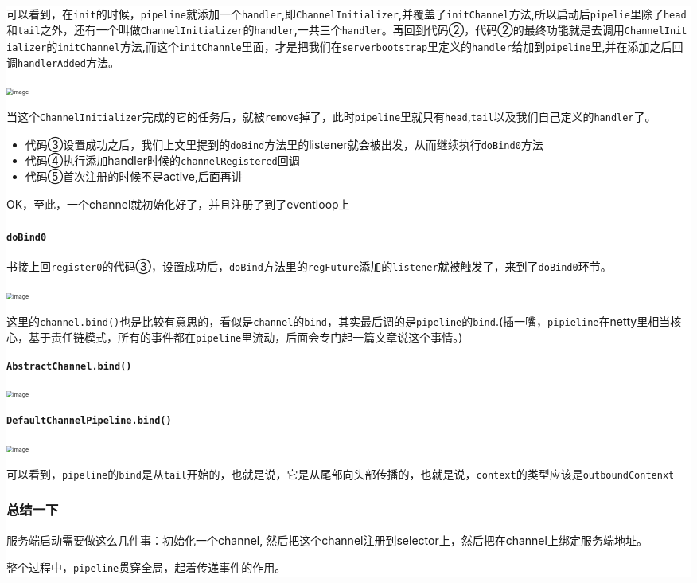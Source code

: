 可以看到，在`init`的时候，`pipeline`就添加一个`handler`,即`ChannelInitializer`,并覆盖了`initChannel`方法,所以启动后`pipelie`里除了`head`和`tail`之外，还有一个叫做`ChannelInitializer`的`handler`,一共三个`handler`。再回到代码②，代码②的最终功能就是去调用`ChannelInitializer`的`initChannel`方法,而这个`initChannle`里面，才是把我们在`serverbootstrap`里定义的`handler`给加到`pipeline`里,并在添加之后回调`handlerAdded`方法。

<img src="http://tvax3.sinaimg.cn/large/006ImZ0Ogy1h0xz79wr5gj310c0kc122.jpg" alt="image" style="zoom:50%;" />

当这个`ChannelInitializer`完成的它的任务后，就被`remove`掉了，此时`pipeline`里就只有`head`,`tail`以及我们自己定义的`handler`了。



+ 代码③设置成功之后，我们上文里提到的`doBind`方法里的listener就会被出发，从而继续执行`doBind0`方法
+ 代码④执行添加handler时候的`channelRegistered`回调
+ 代码⑤首次注册的时候不是active,后面再讲

OK，至此，一个channel就初始化好了，并且注册了到了eventloop上



#### `doBind0`

书接上回`register0`的代码③，设置成功后，`doBind`方法里的`regFuture`添加的`listener`就被触发了，来到了`doBind0`环节。

<img src="http://tvax3.sinaimg.cn/large/006ImZ0Ogy1h0ww01j6yij31f20lsdob.jpg" alt="image" style="zoom:50%;" />

这里的`channel.bind()`也是比较有意思的，看似是`channel`的`bind`，其实最后调的是`pipeline`的`bind`.(插一嘴，`pipieline`在netty里相当核心，基于责任链模式，所有的事件都在`pipeline`里流动，后面会专门起一篇文章说这个事情。)

**`AbstractChannel.bind()`**

<img src="http://tvax3.sinaimg.cn/large/006ImZ0Ogy1h0xwsk5yjqj310y06en0g.jpg" alt="image" style="zoom:50%;" />

**`DefaultChannelPipeline.bind()`**

<img src="http://tvax4.sinaimg.cn/large/006ImZ0Ogy1h0xwucggyfj313405c77s.jpg" alt="image" style="zoom:50%;" />

​		可以看到，`pipeline`的`bind`是从`tail`开始的，也就是说，它是从尾部向头部传播的，也就是说，`context`的类型应该是`outboundContenxt`

### 总结一下

服务端启动需要做这么几件事：初始化一个channel, 然后把这个channel注册到selector上，然后把在channel上绑定服务端地址。

整个过程中，`pipeline`贯穿全局，起着传递事件的作用。






